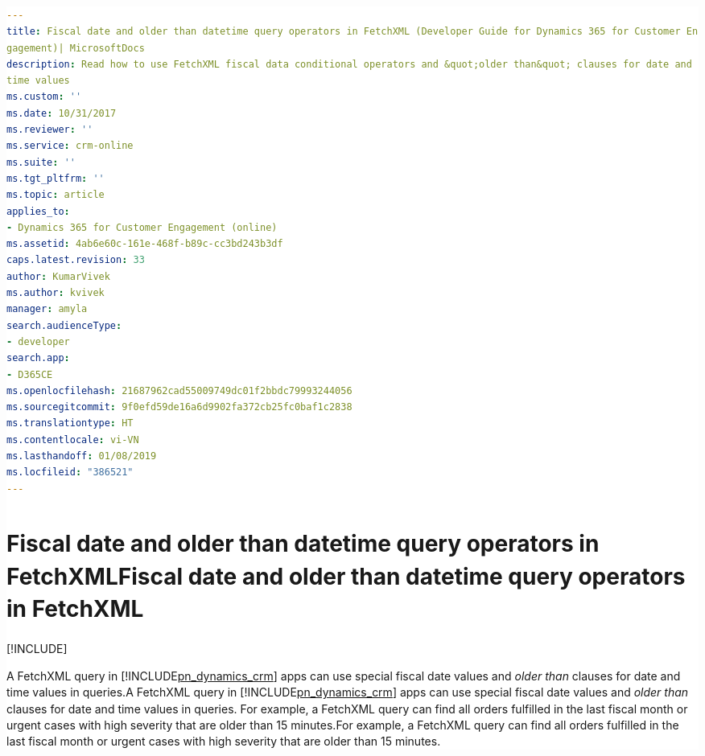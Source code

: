 ```yaml
---
title: Fiscal date and older than datetime query operators in FetchXML (Developer Guide for Dynamics 365 for Customer Engagement)| MicrosoftDocs
description: Read how to use FetchXML fiscal data conditional operators and &quot;older than&quot; clauses for date and time values
ms.custom: ''
ms.date: 10/31/2017
ms.reviewer: ''
ms.service: crm-online
ms.suite: ''
ms.tgt_pltfrm: ''
ms.topic: article
applies_to:
- Dynamics 365 for Customer Engagement (online)
ms.assetid: 4ab6e60c-161e-468f-b89c-cc3bd243b3df
caps.latest.revision: 33
author: KumarVivek
ms.author: kvivek
manager: amyla
search.audienceType:
- developer
search.app:
- D365CE
ms.openlocfilehash: 21687962cad55009749dc01f2bbdc79993244056
ms.sourcegitcommit: 9f0efd59de16a6d9902fa372cb25fc0baf1c2838
ms.translationtype: HT
ms.contentlocale: vi-VN
ms.lasthandoff: 01/08/2019
ms.locfileid: "386521"
---
```

# <a name="fiscal-date-and-older-than-datetime-query-operators-in-fetchxml"></a><span data-ttu-id="fdccb-103">Fiscal date and older than datetime query operators in FetchXML</span><span class="sxs-lookup"><span data-stu-id="fdccb-103">Fiscal date and older than datetime query operators in FetchXML</span></span>

[!INCLUDE[](../../includes/cc_applies_to_update_9_0_0.md)]

<span data-ttu-id="fdccb-104">A FetchXML query in [!INCLUDE[pn_dynamics_crm](../../includes/pn-dynamics-crm.md)] apps can use special fiscal date values and *older than* clauses for date and time values in queries.</span><span class="sxs-lookup"><span data-stu-id="fdccb-104">A FetchXML query in [!INCLUDE[pn_dynamics_crm](../../includes/pn-dynamics-crm.md)] apps can use special fiscal date values and *older than* clauses for date and time values in queries.</span></span> <span data-ttu-id="fdccb-105">For example, a FetchXML query can find all orders fulfilled in the last fiscal month or urgent cases with high severity that are older than 15 minutes.</span><span class="sxs-lookup"><span data-stu-id="fdccb-105">For example, a FetchXML query can find all orders fulfilled in the last fiscal month or urgent cases with high severity that are older than 15 minutes.</span></span>  
  
